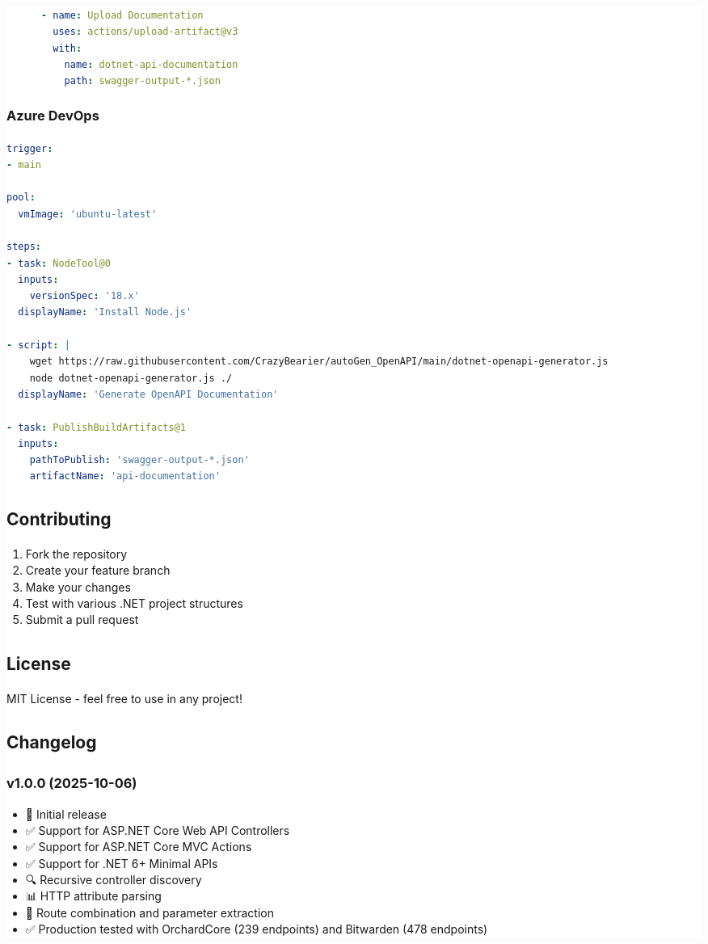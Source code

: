 ```yaml
      - name: Upload Documentation
        uses: actions/upload-artifact@v3
        with:
          name: dotnet-api-documentation
          path: swagger-output-*.json
```

### Azure DevOps

```yaml
trigger:
- main

pool:
  vmImage: 'ubuntu-latest'

steps:
- task: NodeTool@0
  inputs:
    versionSpec: '18.x'
  displayName: 'Install Node.js'

- script: |
    wget https://raw.githubusercontent.com/CrazyBearier/autoGen_OpenAPI/main/dotnet-openapi-generator.js
    node dotnet-openapi-generator.js ./
  displayName: 'Generate OpenAPI Documentation'

- task: PublishBuildArtifacts@1
  inputs:
    pathToPublish: 'swagger-output-*.json'
    artifactName: 'api-documentation'
```

## Contributing

1. Fork the repository
2. Create your feature branch
3. Make your changes
4. Test with various .NET project structures
5. Submit a pull request

## License

MIT License - feel free to use in any project!

## Changelog

### v1.0.0 (2025-10-06)
- 🎉 Initial release
- ✅ Support for ASP.NET Core Web API Controllers
- ✅ Support for ASP.NET Core MVC Actions
- ✅ Support for .NET 6+ Minimal APIs
- 🔍 Recursive controller discovery
- 📊 HTTP attribute parsing
- 🎯 Route combination and parameter extraction
- ✅ Production tested with OrchardCore (239 endpoints) and Bitwarden (478 endpoints)